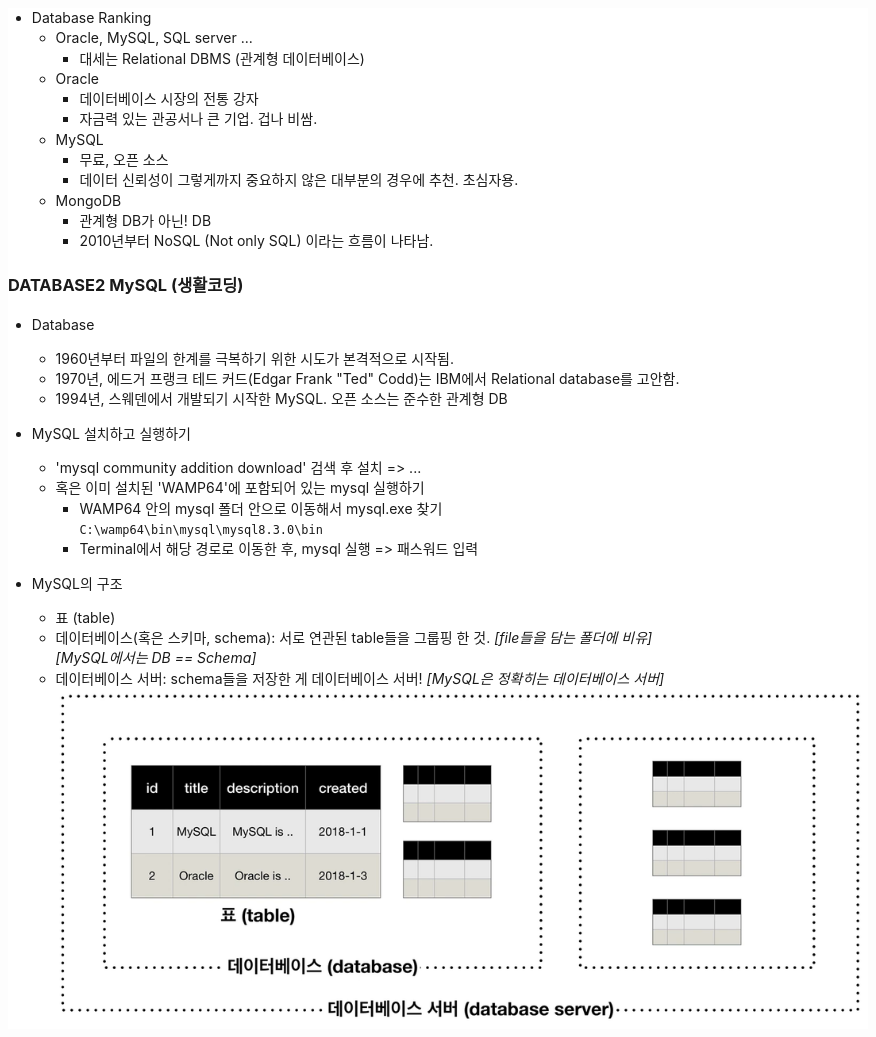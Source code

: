 - Database Ranking
    - Oracle, MySQL, SQL server ...
        - 대세는 Relational DBMS (관계형 데이터베이스)
    - Oracle
        - 데이터베이스 시장의 전통 강자
        - 자금력 있는 관공서나 큰 기업. 겁나 비쌈.
    - MySQL
        - 무료, 오픈 소스
        - 데이터 신뢰성이 그렇게까지 중요하지 않은 대부분의 경우에 추천. 초심자용.
    - MongoDB
        - 관계형 DB가 아닌! DB
        - 2010년부터 NoSQL (Not only SQL) 이라는 흐름이 나타남.


### DATABASE2 MySQL (생활코딩)

- Database
    - 1960년부터 파일의 한계를 극복하기 위한 시도가 본격적으로 시작됨.
    - 1970년, 에드거 프랭크 테드 커드(Edgar Frank "Ted" Codd)는 IBM에서 Relational database를 고안함.
    - 1994년, 스웨덴에서 개발되기 시작한 MySQL. 오픈 소스는 준수한 관계형 DB

- MySQL 설치하고 실행하기
    - 'mysql community addition download' 검색 후 설치 => ...
    - 혹은 이미 설치된 'WAMP64'에 포함되어 있는 mysql 실행하기
        - WAMP64 안의 mysql 폴더 안으로 이동해서 mysql.exe 찾기  
        `C:\wamp64\bin\mysql\mysql8.3.0\bin`
        - Terminal에서 해당 경로로 이동한 후, mysql 실행 => 패스워드 입력 

- MySQL의 구조
    - 표 (table)
    - 데이터베이스(혹은 스키마, schema): 서로 연관된 table들을 그룹핑 한 것. *[file들을 담는 폴더에 비유]*  
    *[MySQL에서는 DB == Schema]*
    - 데이터베이스 서버: schema들을 저장한 게 데이터베이스 서버! *[MySQL은 정확히는 데이터베이스 서버]*
    ![alt text](image-7.png)
